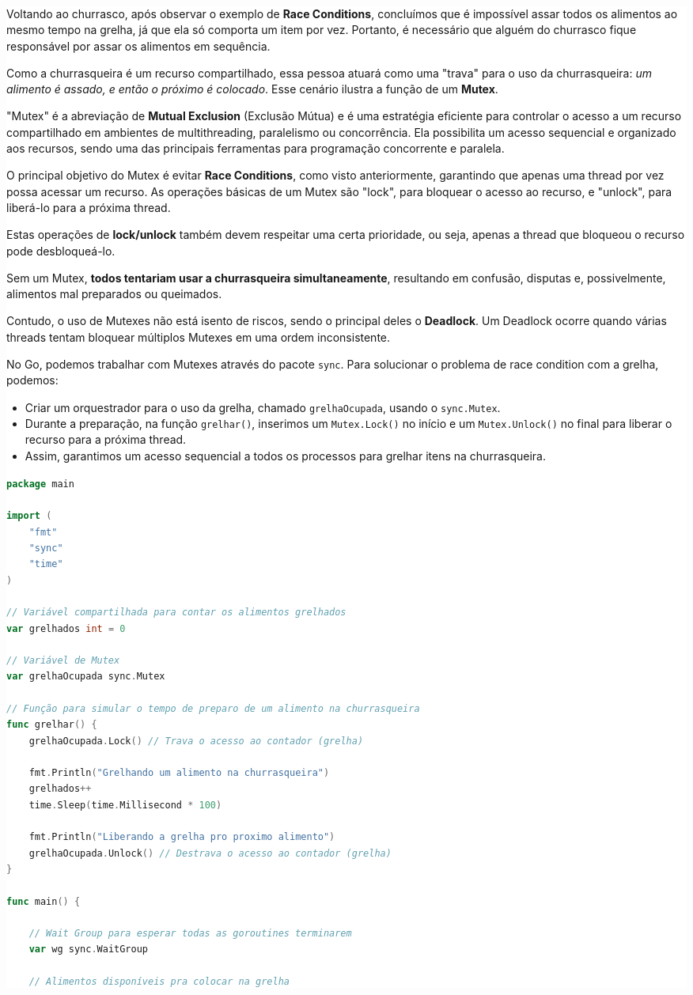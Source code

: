 Voltando ao churrasco, após observar o exemplo de **Race Conditions**, concluímos que é impossível assar todos os alimentos ao mesmo tempo na grelha, já que ela só comporta um item por vez. Portanto, é necessário que alguém do churrasco fique responsável por assar os alimentos em sequência.

Como a churrasqueira é um recurso compartilhado, essa pessoa atuará como uma "trava" para o uso da churrasqueira: *um alimento é assado, e então o próximo é colocado*. Esse cenário ilustra a função de um **Mutex**.

"Mutex" é a abreviação de **Mutual Exclusion** (Exclusão Mútua) e é uma estratégia eficiente para controlar o acesso a um recurso compartilhado em ambientes de multithreading, paralelismo ou concorrência. Ela possibilita um acesso sequencial e organizado aos recursos, sendo uma das principais ferramentas para programação concorrente e paralela.

O principal objetivo do Mutex é evitar **Race Conditions**, como visto anteriormente, garantindo que apenas uma thread por vez possa acessar um recurso. As operações básicas de um Mutex são "lock", para bloquear o acesso ao recurso, e "unlock", para liberá-lo para a próxima thread.

Estas operações de **lock/unlock** também devem respeitar uma certa prioridade, ou seja, apenas a thread que bloqueou o recurso pode desbloqueá-lo.

Sem um Mutex, **todos tentariam usar a churrasqueira simultaneamente**, resultando em confusão, disputas e, possivelmente, alimentos mal preparados ou queimados.

Contudo, o uso de Mutexes não está isento de riscos, sendo o principal deles o **Deadlock**. Um Deadlock ocorre quando várias threads tentam bloquear múltiplos Mutexes em uma ordem inconsistente.

No Go, podemos trabalhar com Mutexes através do pacote `sync`. Para solucionar o problema de race condition com a grelha, podemos:

- Criar um orquestrador para o uso da grelha, chamado `grelhaOcupada`, usando o `sync.Mutex`.
- Durante a preparação, na função `grelhar()`, inserimos um `Mutex.Lock()` no início e um `Mutex.Unlock()` no final para liberar o recurso para a próxima thread.
- Assim, garantimos um acesso sequencial a todos os processos para grelhar itens na churrasqueira.


```go
package main

import (
	"fmt"
	"sync"
	"time"
)

// Variável compartilhada para contar os alimentos grelhados
var grelhados int = 0

// Variável de Mutex
var grelhaOcupada sync.Mutex

// Função para simular o tempo de preparo de um alimento na churrasqueira
func grelhar() {
	grelhaOcupada.Lock() // Trava o acesso ao contador (grelha)

	fmt.Println("Grelhando um alimento na churrasqueira")
	grelhados++
	time.Sleep(time.Millisecond * 100)

	fmt.Println("Liberando a grelha pro proximo alimento")
	grelhaOcupada.Unlock() // Destrava o acesso ao contador (grelha)
}

func main() {

	// Wait Group para esperar todas as goroutines terminarem
	var wg sync.WaitGroup

	// Alimentos disponíveis pra colocar na grelha
```
